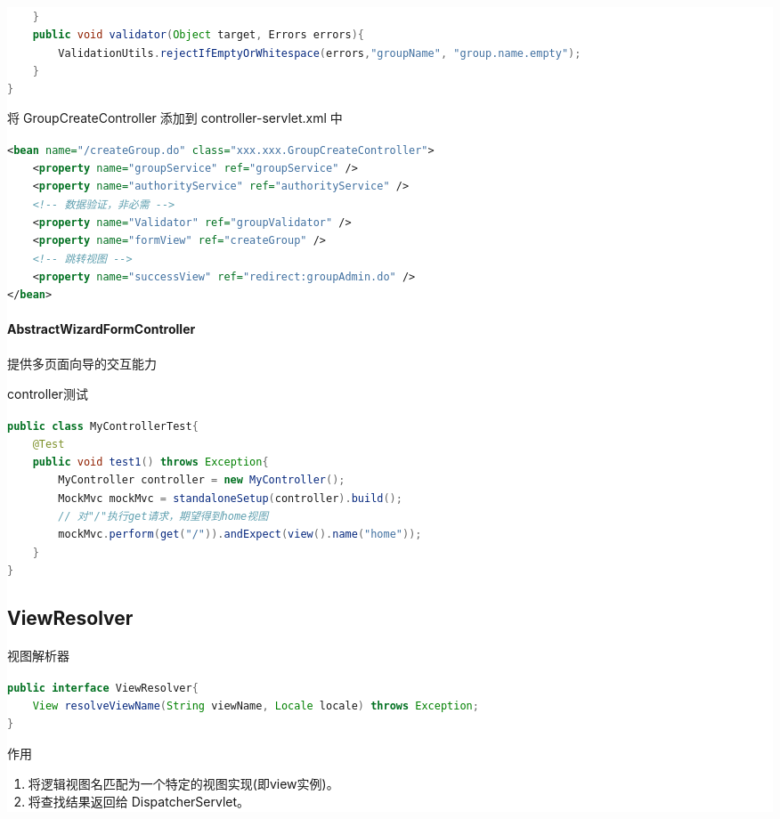 ```java
	}
	public void validator(Object target, Errors errors){
		ValidationUtils.rejectIfEmptyOrWhitespace(errors,"groupName", "group.name.empty");
	}
}
```

将 GroupCreateController 添加到 controller-servlet.xml 中

```xml
<bean name="/createGroup.do" class="xxx.xxx.GroupCreateController">
	<property name="groupService" ref="groupService" />
	<property name="authorityService" ref="authorityService" />
	<!-- 数据验证，非必需 -->
	<property name="Validator" ref="groupValidator" />
	<property name="formView" ref="createGroup" />
	<!-- 跳转视图 -->
	<property name="successView" ref="redirect:groupAdmin.do" />
</bean>

```

#### AbstractWizardFormController

提供多页面向导的交互能力



controller测试

```java
public class MyControllerTest{
	@Test
	public void test1() throws Exception{
		MyController controller = new MyController();
		MockMvc mockMvc = standaloneSetup(controller).build();
		// 对"/"执行get请求，期望得到home视图
		mockMvc.perform(get("/")).andExpect(view().name("home"));
	}
}
```

## ViewResolver

视图解析器

```java
public interface ViewResolver{
	View resolveViewName(String viewName, Locale locale) throws Exception;
}
```

作用

1. 将逻辑视图名匹配为一个特定的视图实现(即view实例)。
2. 将查找结果返回给 DispatcherServlet。
